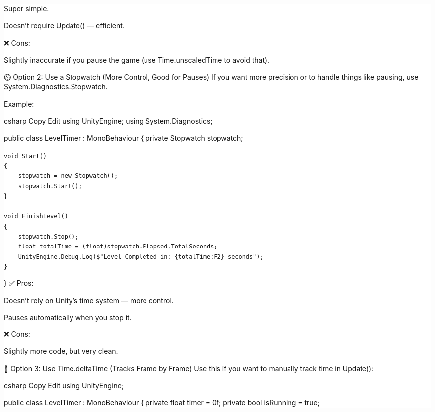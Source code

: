 Super simple.

Doesn’t require Update() — efficient.

❌ Cons:

Slightly inaccurate if you pause the game (use Time.unscaledTime to avoid that).

⏲️ Option 2: Use a Stopwatch (More Control, Good for Pauses)
If you want more precision or to handle things like pausing, use System.Diagnostics.Stopwatch.

Example:

csharp
Copy
Edit
using UnityEngine;
using System.Diagnostics;

public class LevelTimer : MonoBehaviour
{
    private Stopwatch stopwatch;

    void Start()
    {
        stopwatch = new Stopwatch();
        stopwatch.Start();
    }

    void FinishLevel()
    {
        stopwatch.Stop();
        float totalTime = (float)stopwatch.Elapsed.TotalSeconds;
        UnityEngine.Debug.Log($"Level Completed in: {totalTime:F2} seconds");
    }
}
✅ Pros:

Doesn’t rely on Unity’s time system — more control.

Pauses automatically when you stop it.

❌ Cons:

Slightly more code, but very clean.

📌 Option 3: Use Time.deltaTime (Tracks Frame by Frame)
Use this if you want to manually track time in Update():

csharp
Copy
Edit
using UnityEngine;

public class LevelTimer : MonoBehaviour
{
    private float timer = 0f;
    private bool isRunning = true;
